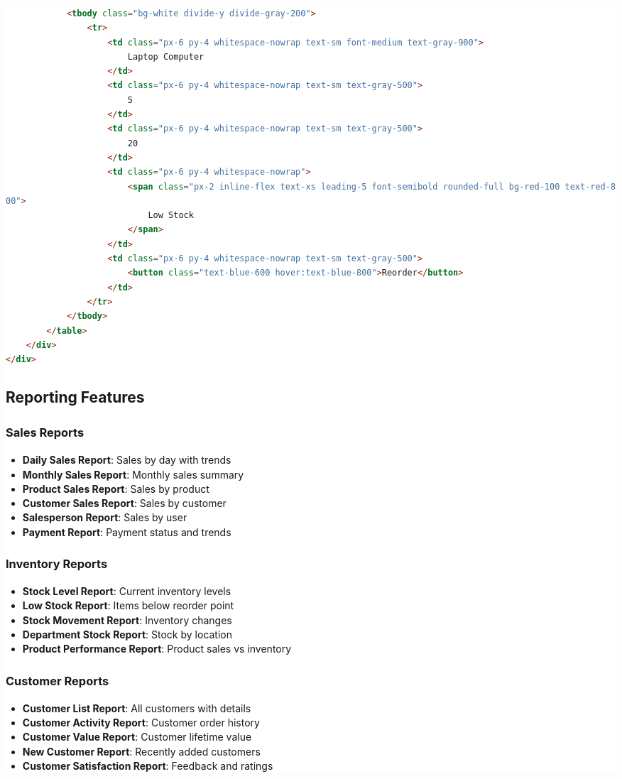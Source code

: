 ```html
            <tbody class="bg-white divide-y divide-gray-200">
                <tr>
                    <td class="px-6 py-4 whitespace-nowrap text-sm font-medium text-gray-900">
                        Laptop Computer
                    </td>
                    <td class="px-6 py-4 whitespace-nowrap text-sm text-gray-500">
                        5
                    </td>
                    <td class="px-6 py-4 whitespace-nowrap text-sm text-gray-500">
                        20
                    </td>
                    <td class="px-6 py-4 whitespace-nowrap">
                        <span class="px-2 inline-flex text-xs leading-5 font-semibold rounded-full bg-red-100 text-red-800">
                            Low Stock
                        </span>
                    </td>
                    <td class="px-6 py-4 whitespace-nowrap text-sm text-gray-500">
                        <button class="text-blue-600 hover:text-blue-800">Reorder</button>
                    </td>
                </tr>
            </tbody>
        </table>
    </div>
</div>
```

## Reporting Features

### Sales Reports
- **Daily Sales Report**: Sales by day with trends
- **Monthly Sales Report**: Monthly sales summary
- **Product Sales Report**: Sales by product
- **Customer Sales Report**: Sales by customer
- **Salesperson Report**: Sales by user
- **Payment Report**: Payment status and trends

### Inventory Reports
- **Stock Level Report**: Current inventory levels
- **Low Stock Report**: Items below reorder point
- **Stock Movement Report**: Inventory changes
- **Department Stock Report**: Stock by location
- **Product Performance Report**: Product sales vs inventory

### Customer Reports
- **Customer List Report**: All customers with details
- **Customer Activity Report**: Customer order history
- **Customer Value Report**: Customer lifetime value
- **New Customer Report**: Recently added customers
- **Customer Satisfaction Report**: Feedback and ratings
